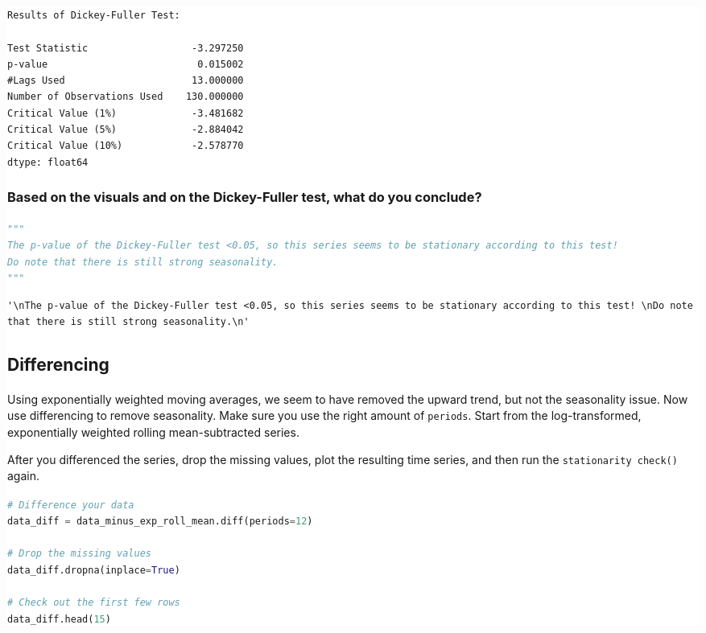     Results of Dickey-Fuller Test: 
    
    Test Statistic                  -3.297250
    p-value                          0.015002
    #Lags Used                      13.000000
    Number of Observations Used    130.000000
    Critical Value (1%)             -3.481682
    Critical Value (5%)             -2.884042
    Critical Value (10%)            -2.578770
    dtype: float64


### Based on the visuals and on the Dickey-Fuller test, what do you conclude?



```python
"""
The p-value of the Dickey-Fuller test <0.05, so this series seems to be stationary according to this test! 
Do note that there is still strong seasonality.
"""
```




    '\nThe p-value of the Dickey-Fuller test <0.05, so this series seems to be stationary according to this test! \nDo note that there is still strong seasonality.\n'



## Differencing

Using exponentially weighted moving averages, we seem to have removed the upward trend, but not the seasonality issue. Now use differencing to remove seasonality. Make sure you use the right amount of `periods`. Start from the log-transformed, exponentially weighted rolling mean-subtracted series.

After you differenced the series, drop the missing values, plot the resulting time series, and then run the `stationarity check()` again.


```python
# Difference your data
data_diff = data_minus_exp_roll_mean.diff(periods=12)

# Drop the missing values
data_diff.dropna(inplace=True)

# Check out the first few rows
data_diff.head(15)
```




<div>
<style scoped>
    .dataframe tbody tr th:only-of-type {
        vertical-align: middle;
    }
